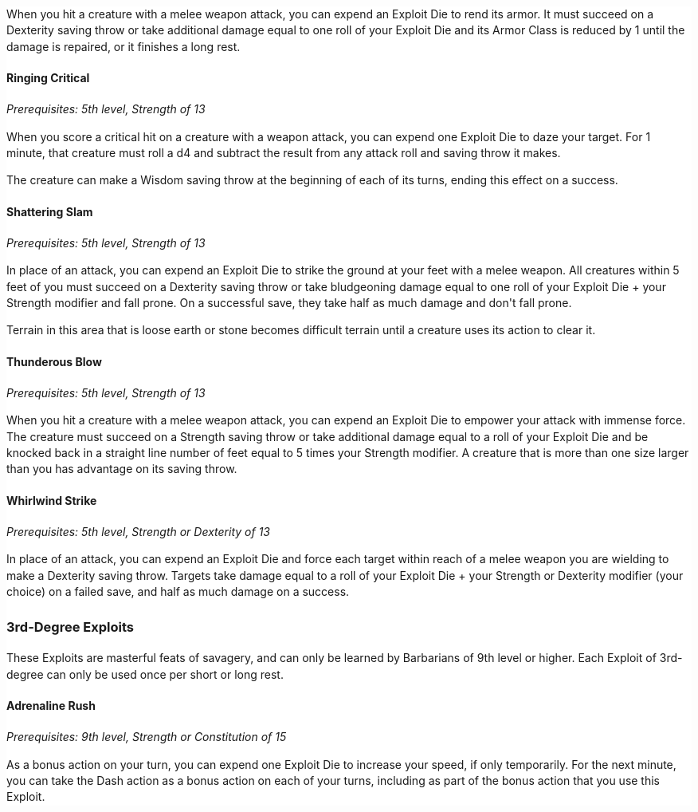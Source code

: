 When you hit a creature with a melee weapon attack, you can expend an Exploit Die to rend its armor. It must succeed on a Dexterity saving throw or take additional damage equal to one roll of your Exploit Die and its Armor Class is reduced by 1 until the damage is repaired, or it finishes a long rest.

#### Ringing Critical
*Prerequisites: 5th level, Strength of 13*

When you score a critical hit on a creature with a weapon attack, you can expend one Exploit Die to daze your target. For 1 minute, that creature must roll a d4 and subtract the result from any attack roll and saving throw it makes.

The creature can make a Wisdom saving throw at the beginning of each of its turns, ending this effect on a success.

#### Shattering Slam
*Prerequisites: 5th level, Strength of 13*

In place of an attack, you can expend an Exploit Die to strike the ground at your feet with a melee weapon. All creatures within 5 feet of you must succeed on a Dexterity saving throw or take bludgeoning damage equal to one roll of your Exploit Die + your Strength modifier and fall prone. On a successful save, they take half as much damage and don't fall prone.

Terrain in this area that is loose earth or stone becomes difficult terrain until a creature uses its action to clear it.

#### Thunderous Blow
*Prerequisites: 5th level, Strength of 13*

When you hit a creature with a melee weapon attack, you can expend an Exploit Die to empower your attack with immense force. The creature must succeed on a Strength saving throw or take additional damage equal to a roll of your Exploit Die and be knocked back in a straight line number of feet equal to 5 times your Strength modifier. A creature that is more than one size larger than you has advantage on its saving throw.

#### Whirlwind Strike
*Prerequisites: 5th level, Strength or Dexterity of 13*

In place of an attack, you can expend an Exploit Die and force each target within reach of a melee weapon you are wielding to make a Dexterity saving throw. Targets take damage equal to a roll of your Exploit Die + your Strength or Dexterity modifier (your choice) on a failed save, and half as much damage on a success.

</div>

<div class="exploit-content" data-exploit="exploit_degree3">

### 3rd-Degree Exploits

These Exploits are masterful feats of savagery, and can only be learned by Barbarians of 9th level or higher. Each Exploit of 3rd-degree can only be used once per short or long rest.

#### Adrenaline Rush
*Prerequisites: 9th level, Strength or Constitution of 15*

As a bonus action on your turn, you can expend one Exploit Die to increase your speed, if only temporarily. For the next minute, you can take the Dash action as a bonus action on each of your turns, including as part of the bonus action that you use this Exploit.
